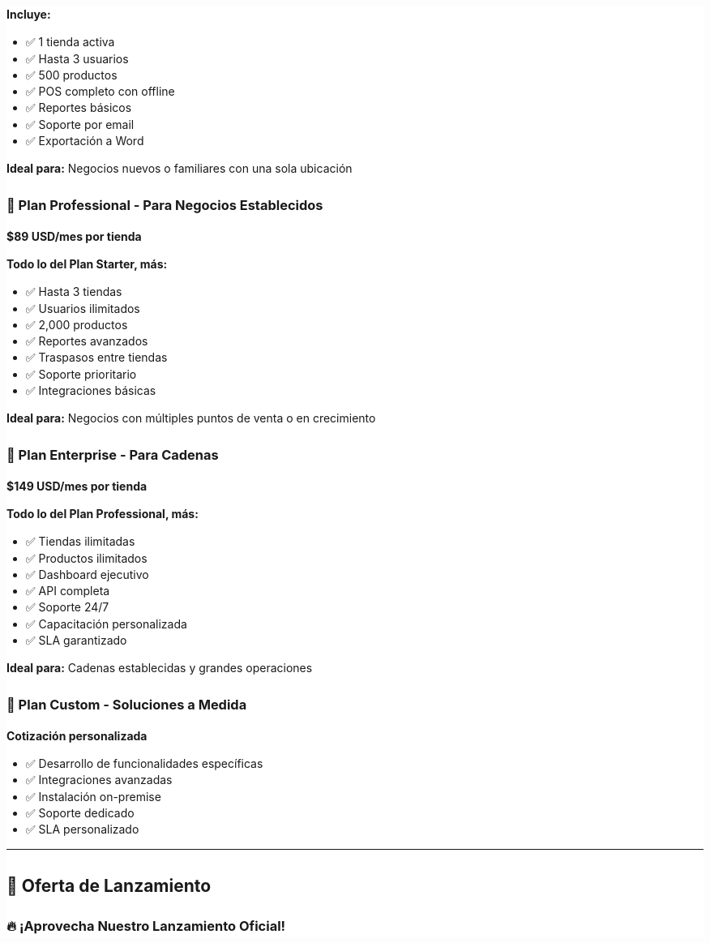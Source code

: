 **Incluye:**
- ✅ 1 tienda activa
- ✅ Hasta 3 usuarios
- ✅ 500 productos
- ✅ POS completo con offline
- ✅ Reportes básicos
- ✅ Soporte por email
- ✅ Exportación a Word

**Ideal para:** Negocios nuevos o familiares con una sola ubicación

### **🚀 Plan Professional - Para Negocios Establecidos**
**$89 USD/mes por tienda**

**Todo lo del Plan Starter, más:**
- ✅ Hasta 3 tiendas
- ✅ Usuarios ilimitados
- ✅ 2,000 productos
- ✅ Reportes avanzados
- ✅ Traspasos entre tiendas
- ✅ Soporte prioritario
- ✅ Integraciones básicas

**Ideal para:** Negocios con múltiples puntos de venta o en crecimiento

### **🏢 Plan Enterprise - Para Cadenas**
**$149 USD/mes por tienda**

**Todo lo del Plan Professional, más:**
- ✅ Tiendas ilimitadas
- ✅ Productos ilimitados
- ✅ Dashboard ejecutivo
- ✅ API completa
- ✅ Soporte 24/7
- ✅ Capacitación personalizada
- ✅ SLA garantizado

**Ideal para:** Cadenas establecidas y grandes operaciones

### **🎯 Plan Custom - Soluciones a Medida**
**Cotización personalizada**

- ✅ Desarrollo de funcionalidades específicas
- ✅ Integraciones avanzadas
- ✅ Instalación on-premise
- ✅ Soporte dedicado
- ✅ SLA personalizado

---

## 🎁 Oferta de Lanzamiento

### **🔥 ¡Aprovecha Nuestro Lanzamiento Oficial!**
